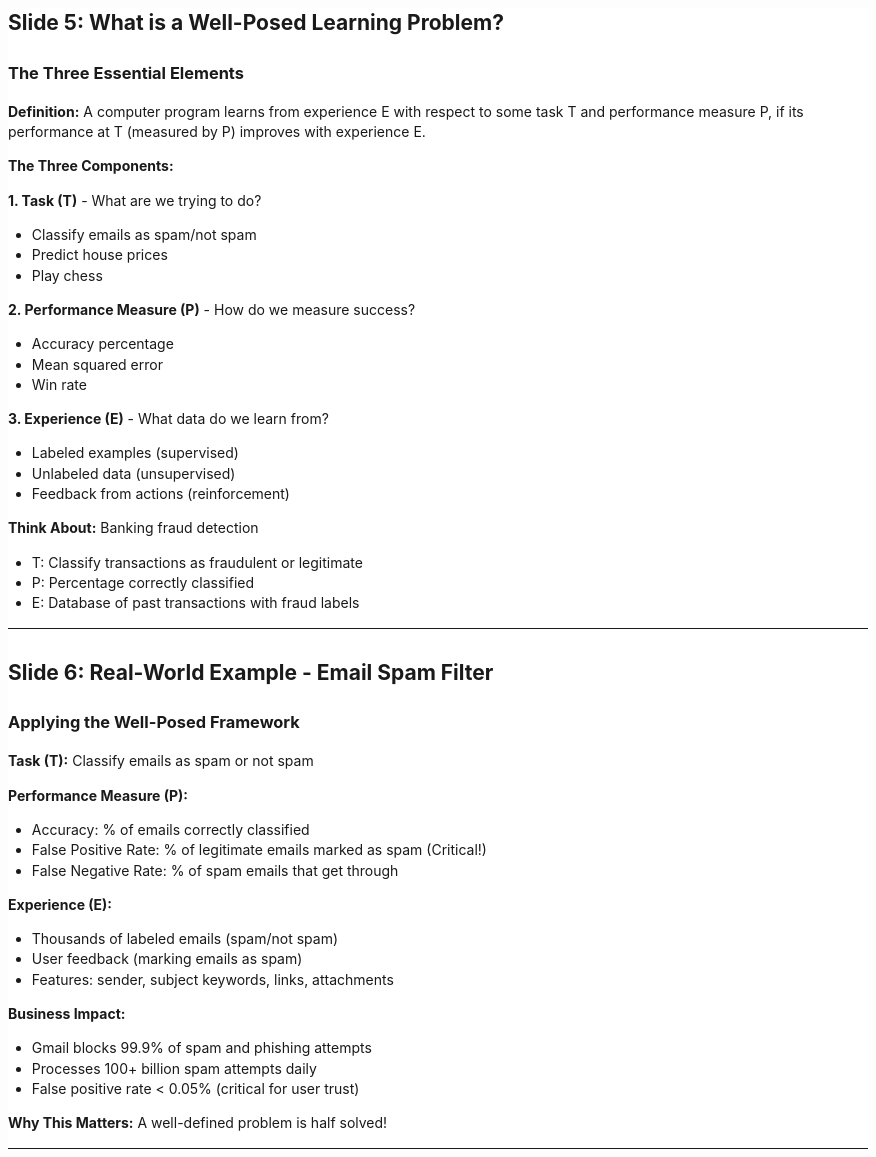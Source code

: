 ## Slide 5: What is a Well-Posed Learning Problem?
### The Three Essential Elements

**Definition:** A computer program learns from experience E with respect to some task T and performance measure P, if its performance at T (measured by P) improves with experience E.

**The Three Components:**

**1. Task (T)** - What are we trying to do?
- Classify emails as spam/not spam
- Predict house prices
- Play chess

**2. Performance Measure (P)** - How do we measure success?
- Accuracy percentage
- Mean squared error
- Win rate

**3. Experience (E)** - What data do we learn from?
- Labeled examples (supervised)
- Unlabeled data (unsupervised)
- Feedback from actions (reinforcement)

**Think About:** Banking fraud detection
- T: Classify transactions as fraudulent or legitimate
- P: Percentage correctly classified
- E: Database of past transactions with fraud labels

---

## Slide 6: Real-World Example - Email Spam Filter
### Applying the Well-Posed Framework

**Task (T):** Classify emails as spam or not spam

**Performance Measure (P):** 
- Accuracy: % of emails correctly classified
- False Positive Rate: % of legitimate emails marked as spam (Critical!)
- False Negative Rate: % of spam emails that get through

**Experience (E):**
- Thousands of labeled emails (spam/not spam)
- User feedback (marking emails as spam)
- Features: sender, subject keywords, links, attachments

**Business Impact:**
- Gmail blocks 99.9% of spam and phishing attempts
- Processes 100+ billion spam attempts daily
- False positive rate < 0.05% (critical for user trust)

**Why This Matters:** A well-defined problem is half solved!

---

